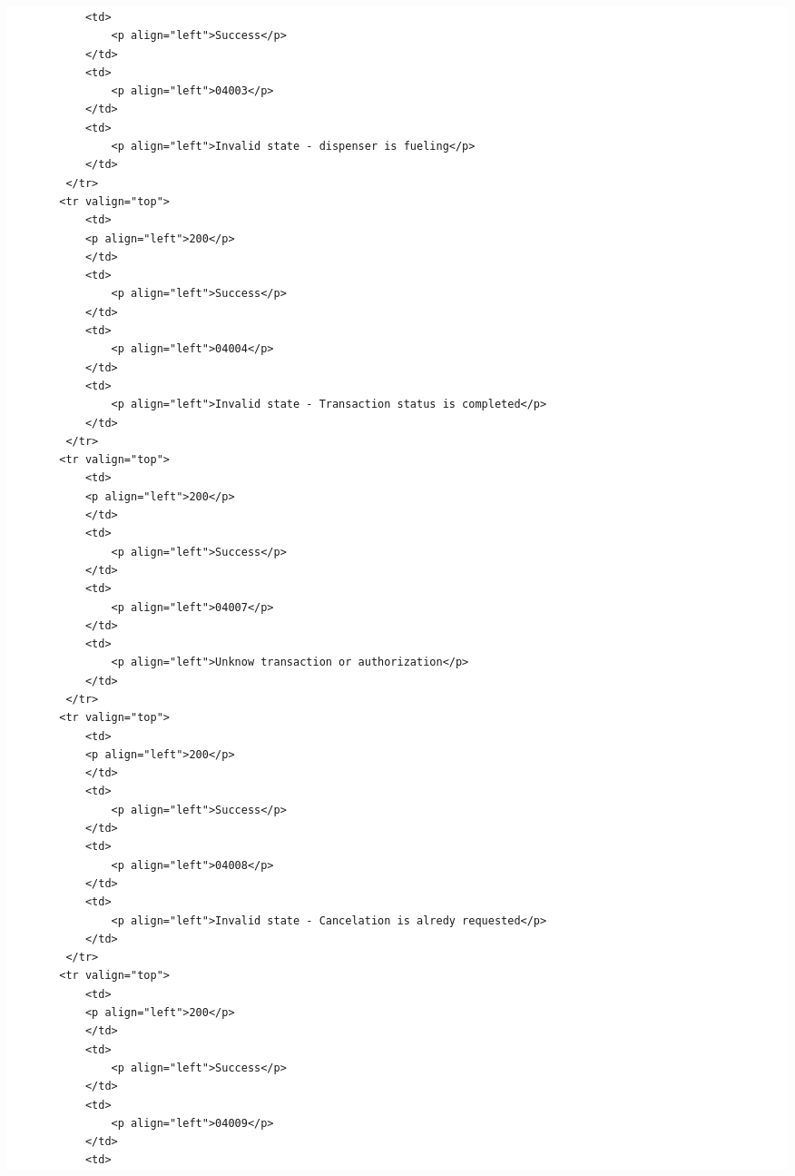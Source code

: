 ```
			<td>
				<p align="left">Success</p>
			</td>
			<td>
				<p align="left">04003</p>
			</td>
			<td>
				<p align="left">Invalid state - dispenser is fueling</p>
			</td>
		 </tr>
		<tr valign="top">
			<td>
			<p align="left">200</p>
			</td>
			<td>
				<p align="left">Success</p>
			</td>
			<td>
				<p align="left">04004</p>
			</td>
			<td>
				<p align="left">Invalid state - Transaction status is completed</p>
			</td>
		 </tr>
		<tr valign="top">
			<td>
			<p align="left">200</p>
			</td>
			<td>
				<p align="left">Success</p>
			</td>
			<td>
				<p align="left">04007</p>
			</td>
			<td>
				<p align="left">Unknow transaction or authorization</p>
			</td>
		 </tr>
		<tr valign="top">
			<td>
			<p align="left">200</p>
			</td>
			<td>
				<p align="left">Success</p>
			</td>
			<td>
				<p align="left">04008</p>
			</td>
			<td>
				<p align="left">Invalid state - Cancelation is alredy requested</p>
			</td>
		 </tr>
		<tr valign="top">
			<td>
			<p align="left">200</p>
			</td>
			<td>
				<p align="left">Success</p>
			</td>
			<td>
				<p align="left">04009</p>
			</td>
			<td>
```